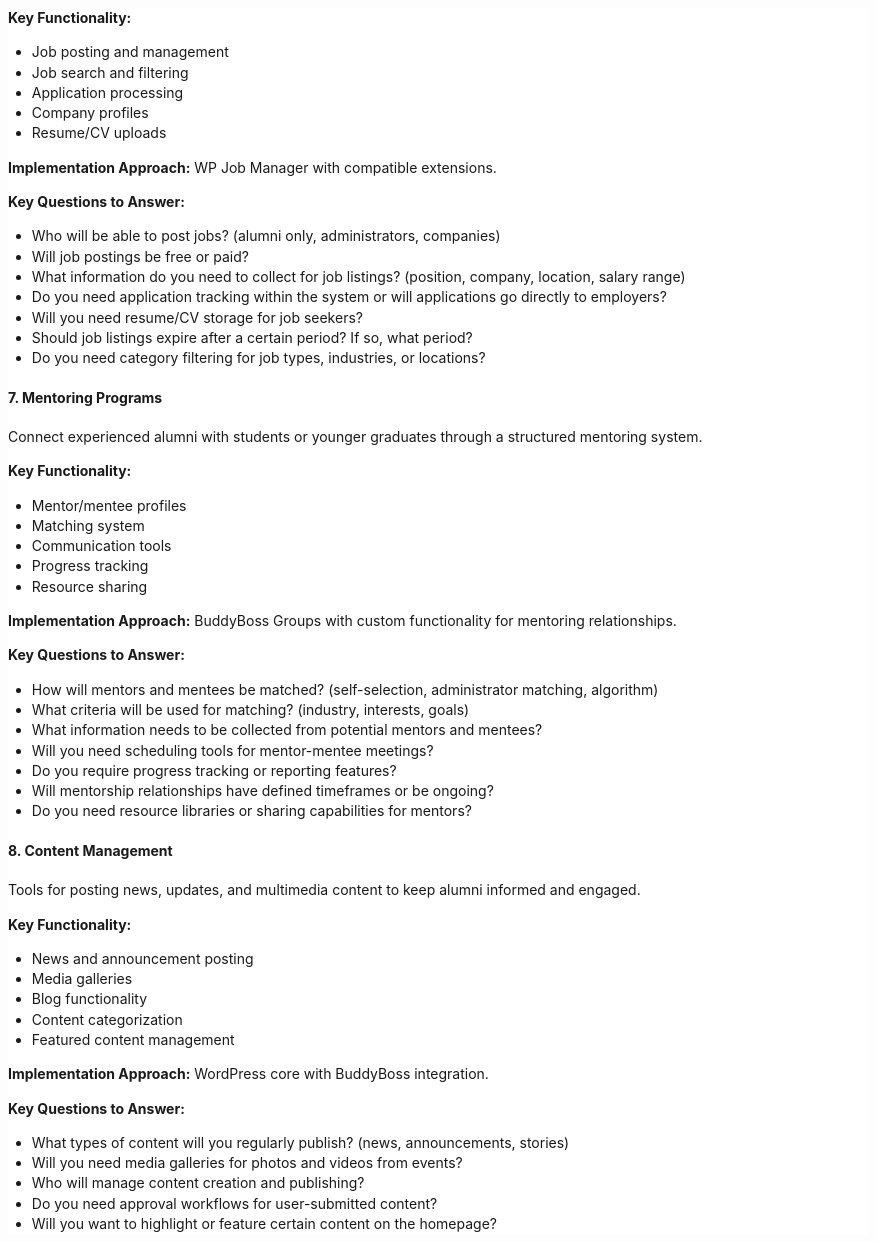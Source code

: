 **Key Functionality:**
- Job posting and management
- Job search and filtering
- Application processing
- Company profiles
- Resume/CV uploads

**Implementation Approach:** WP Job Manager with compatible extensions.

**Key Questions to Answer:**
- Who will be able to post jobs? (alumni only, administrators, companies)
- Will job postings be free or paid?
- What information do you need to collect for job listings? (position, company, location, salary range)
- Do you need application tracking within the system or will applications go directly to employers?
- Will you need resume/CV storage for job seekers?
- Should job listings expire after a certain period? If so, what period?
- Do you need category filtering for job types, industries, or locations?

#### 7. Mentoring Programs
Connect experienced alumni with students or younger graduates through a structured mentoring system.

**Key Functionality:**
- Mentor/mentee profiles
- Matching system
- Communication tools
- Progress tracking
- Resource sharing

**Implementation Approach:** BuddyBoss Groups with custom functionality for mentoring relationships.

**Key Questions to Answer:**
- How will mentors and mentees be matched? (self-selection, administrator matching, algorithm)
- What criteria will be used for matching? (industry, interests, goals)
- What information needs to be collected from potential mentors and mentees?
- Will you need scheduling tools for mentor-mentee meetings?
- Do you require progress tracking or reporting features?
- Will mentorship relationships have defined timeframes or be ongoing?
- Do you need resource libraries or sharing capabilities for mentors?

#### 8. Content Management
Tools for posting news, updates, and multimedia content to keep alumni informed and engaged.

**Key Functionality:**
- News and announcement posting
- Media galleries
- Blog functionality
- Content categorization
- Featured content management

**Implementation Approach:** WordPress core with BuddyBoss integration.

**Key Questions to Answer:**
- What types of content will you regularly publish? (news, announcements, stories)
- Will you need media galleries for photos and videos from events?
- Who will manage content creation and publishing?
- Do you need approval workflows for user-submitted content?
- Will you want to highlight or feature certain content on the homepage?
